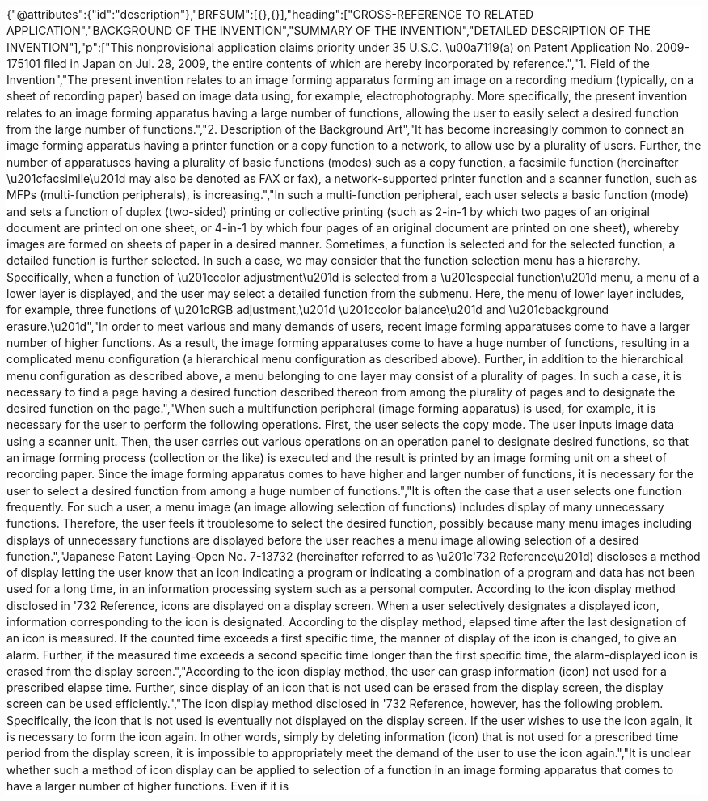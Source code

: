 {"@attributes":{"id":"description"},"BRFSUM":[{},{}],"heading":["CROSS-REFERENCE TO RELATED APPLICATION","BACKGROUND OF THE INVENTION","SUMMARY OF THE INVENTION","DETAILED DESCRIPTION OF THE INVENTION"],"p":["This nonprovisional application claims priority under 35 U.S.C. \u00a7119(a) on Patent Application No. 2009-175101 filed in Japan on Jul. 28, 2009, the entire contents of which are hereby incorporated by reference.","1. Field of the Invention","The present invention relates to an image forming apparatus forming an image on a recording medium (typically, on a sheet of recording paper) based on image data using, for example, electrophotography. More specifically, the present invention relates to an image forming apparatus having a large number of functions, allowing the user to easily select a desired function from the large number of functions.","2. Description of the Background Art","It has become increasingly common to connect an image forming apparatus having a printer function or a copy function to a network, to allow use by a plurality of users. Further, the number of apparatuses having a plurality of basic functions (modes) such as a copy function, a facsimile function (hereinafter \u201cfacsimile\u201d may also be denoted as FAX or fax), a network-supported printer function and a scanner function, such as MFPs (multi-function peripherals), is increasing.","In such a multi-function peripheral, each user selects a basic function (mode) and sets a function of duplex (two-sided) printing or collective printing (such as 2-in-1 by which two pages of an original document are printed on one sheet, or 4-in-1 by which four pages of an original document are printed on one sheet), whereby images are formed on sheets of paper in a desired manner. Sometimes, a function is selected and for the selected function, a detailed function is further selected. In such a case, we may consider that the function selection menu has a hierarchy. Specifically, when a function of \u201ccolor adjustment\u201d is selected from a \u201cspecial function\u201d menu, a menu of a lower layer is displayed, and the user may select a detailed function from the submenu. Here, the menu of lower layer includes, for example, three functions of \u201cRGB adjustment,\u201d \u201ccolor balance\u201d and \u201cbackground erasure.\u201d","In order to meet various and many demands of users, recent image forming apparatuses come to have a larger number of higher functions. As a result, the image forming apparatuses come to have a huge number of functions, resulting in a complicated menu configuration (a hierarchical menu configuration as described above). Further, in addition to the hierarchical menu configuration as described above, a menu belonging to one layer may consist of a plurality of pages. In such a case, it is necessary to find a page having a desired function described thereon from among the plurality of pages and to designate the desired function on the page.","When such a multifunction peripheral (image forming apparatus) is used, for example, it is necessary for the user to perform the following operations. First, the user selects the copy mode. The user inputs image data using a scanner unit. Then, the user carries out various operations on an operation panel to designate desired functions, so that an image forming process (collection or the like) is executed and the result is printed by an image forming unit on a sheet of recording paper. Since the image forming apparatus comes to have higher and larger number of functions, it is necessary for the user to select a desired function from among a huge number of functions.","It is often the case that a user selects one function frequently. For such a user, a menu image (an image allowing selection of functions) includes display of many unnecessary functions. Therefore, the user feels it troublesome to select the desired function, possibly because many menu images including displays of unnecessary functions are displayed before the user reaches a menu image allowing selection of a desired function.","Japanese Patent Laying-Open No. 7-13732 (hereinafter referred to as \u201c'732 Reference\u201d) discloses a method of display letting the user know that an icon indicating a program or indicating a combination of a program and data has not been used for a long time, in an information processing system such as a personal computer. According to the icon display method disclosed in '732 Reference, icons are displayed on a display screen. When a user selectively designates a displayed icon, information corresponding to the icon is designated. According to the display method, elapsed time after the last designation of an icon is measured. If the counted time exceeds a first specific time, the manner of display of the icon is changed, to give an alarm. Further, if the measured time exceeds a second specific time longer than the first specific time, the alarm-displayed icon is erased from the display screen.","According to the icon display method, the user can grasp information (icon) not used for a prescribed elapse time. Further, since display of an icon that is not used can be erased from the display screen, the display screen can be used efficiently.","The icon display method disclosed in '732 Reference, however, has the following problem. Specifically, the icon that is not used is eventually not displayed on the display screen. If the user wishes to use the icon again, it is necessary to form the icon again. In other words, simply by deleting information (icon) that is not used for a prescribed time period from the display screen, it is impossible to appropriately meet the demand of the user to use the icon again.","It is unclear whether such a method of icon display can be applied to selection of a function in an image forming apparatus that comes to have a larger number of higher functions. Even if it is